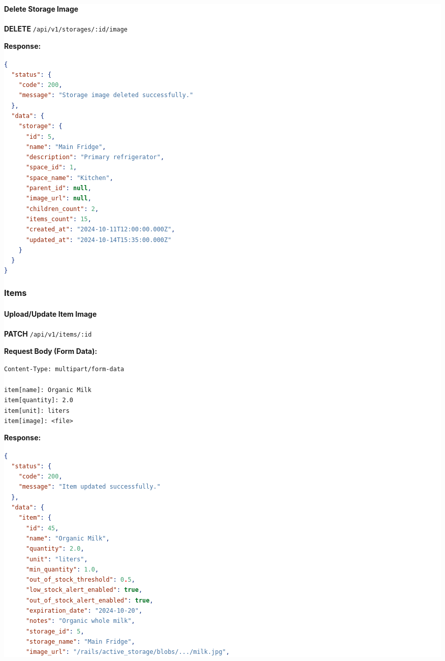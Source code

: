 #### Delete Storage Image
**DELETE** `/api/v1/storages/:id/image`

**Response:**
```json
{
  "status": {
    "code": 200,
    "message": "Storage image deleted successfully."
  },
  "data": {
    "storage": {
      "id": 5,
      "name": "Main Fridge",
      "description": "Primary refrigerator",
      "space_id": 1,
      "space_name": "Kitchen",
      "parent_id": null,
      "image_url": null,
      "children_count": 2,
      "items_count": 15,
      "created_at": "2024-10-11T12:00:00.000Z",
      "updated_at": "2024-10-14T15:35:00.000Z"
    }
  }
}
```

### Items

#### Upload/Update Item Image
**PATCH** `/api/v1/items/:id`

**Request Body (Form Data):**
```
Content-Type: multipart/form-data

item[name]: Organic Milk
item[quantity]: 2.0
item[unit]: liters
item[image]: <file>
```

**Response:**
```json
{
  "status": {
    "code": 200,
    "message": "Item updated successfully."
  },
  "data": {
    "item": {
      "id": 45,
      "name": "Organic Milk",
      "quantity": 2.0,
      "unit": "liters",
      "min_quantity": 1.0,
      "out_of_stock_threshold": 0.5,
      "low_stock_alert_enabled": true,
      "out_of_stock_alert_enabled": true,
      "expiration_date": "2024-10-20",
      "notes": "Organic whole milk",
      "storage_id": 5,
      "storage_name": "Main Fridge",
      "image_url": "/rails/active_storage/blobs/.../milk.jpg",
```